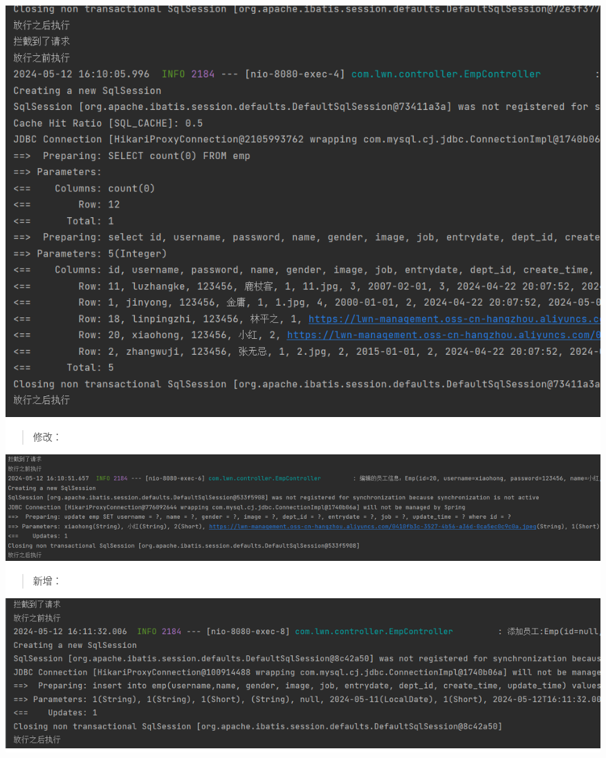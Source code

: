![image-20240512161016706](assets/image-20240512161016706.png)

> 修改：

![image-20240512161110462](assets/image-20240512161110462.png)

> 新增：

![image-20240512161149186](assets/image-20240512161149186.png)
